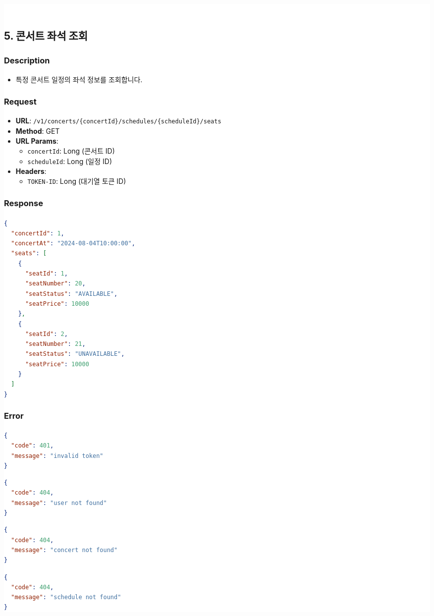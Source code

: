 <br>

## 5. 콘서트 좌석 조회

### Description
- 특정 콘서트 일정의 좌석 정보를 조회합니다.

### Request

- **URL**: `/v1/concerts/{concertId}/schedules/{scheduleId}/seats`
- **Method**: GET
- **URL Params**:
  - `concertId`: Long (콘서트 ID)
  - `scheduleId`: Long (일정 ID)
- **Headers**:
  - `TOKEN-ID`: Long (대기열 토큰 ID)

### Response

```json
{
  "concertId": 1,
  "concertAt": "2024-08-04T10:00:00",
  "seats": [
    {
      "seatId": 1,
      "seatNumber": 20,
      "seatStatus": "AVAILABLE",
      "seatPrice": 10000
    },
    {
      "seatId": 2,
      "seatNumber": 21,
      "seatStatus": "UNAVAILABLE",
      "seatPrice": 10000
    }
  ]
}
```

### Error
```json
{
  "code": 401,
  "message": "invalid token"
}
```
```json
{
  "code": 404,
  "message": "user not found"
}
```
```json
{
  "code": 404,
  "message": "concert not found"
}
```
```json
{
  "code": 404,
  "message": "schedule not found"
}
```